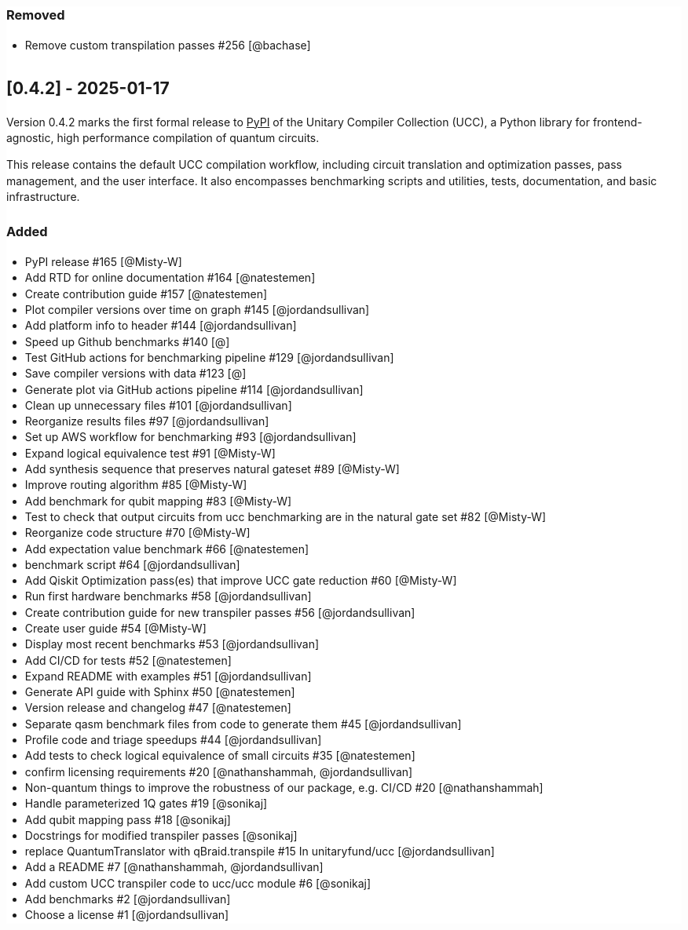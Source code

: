 
### Removed

- Remove custom transpilation passes #256 [@bachase]


## [0.4.2] - 2025-01-17

Version 0.4.2 marks the first formal release to [PyPI](https://pypi.org/project/ucc/) of the Unitary Compiler Collection (UCC), a Python library for frontend-agnostic, high performance compilation of quantum circuits.

This release contains the default UCC compilation workflow, including circuit translation and optimization passes, pass management, and the user interface.
It also encompasses benchmarking scripts and utilities, tests, documentation, and basic infrastructure.

### Added

- PyPI release #165 [@Misty-W]
- Add RTD for online documentation #164 [@natestemen]
- Create contribution guide #157 [@natestemen]
- Plot compiler versions over time on graph #145 [@jordandsullivan]
- Add platform info to header #144 [@jordandsullivan]
- Speed up Github benchmarks #140 [@]
- Test GitHub actions for benchmarking pipeline #129 [@jordandsullivan]
- Save compiler versions with data #123 [@]
- Generate plot via GitHub actions pipeline #114 [@jordandsullivan]
- Clean up unnecessary files #101 [@jordandsullivan]
- Reorganize results files #97 [@jordandsullivan]
- Set up AWS workflow for benchmarking #93 [@jordandsullivan]
- Expand logical equivalence test #91 [@Misty-W]
- Add synthesis sequence that preserves natural gateset #89 [@Misty-W]
- Improve routing algorithm #85 [@Misty-W]
- Add benchmark for qubit mapping #83 [@Misty-W]
- Test to check that output circuits from ucc benchmarking are in the natural gate set #82 [@Misty-W]
- Reorganize code structure #70 [@Misty-W]
- Add expectation value benchmark #66 [@natestemen]
- benchmark script #64 [@jordandsullivan]
- Add Qiskit Optimization pass(es) that improve UCC gate reduction #60 [@Misty-W]
- Run first hardware benchmarks #58 [@jordandsullivan]
- Create contribution guide for new transpiler passes #56 [@jordandsullivan]
- Create user guide #54 [@Misty-W]
- Display most recent benchmarks #53 [@jordandsullivan]
- Add CI/CD for tests #52 [@natestemen]
- Expand README with examples #51 [@jordandsullivan]
- Generate API guide with Sphinx #50 [@natestemen]
- Version release and changelog #47 [@natestemen]
- Separate qasm benchmark files from code to generate them #45 [@jordandsullivan]
- Profile code and triage speedups #44 [@jordandsullivan]
- Add tests to check logical equivalence of small circuits #35 [@natestemen]
- confirm licensing requirements #20 [@nathanshammah, @jordandsullivan]
- Non-quantum things to improve the robustness of our package, e.g. CI/CD #20 [@nathanshammah]
- Handle parameterized 1Q gates #19 [@sonikaj]
- Add qubit mapping pass #18 [@sonikaj]
- Docstrings for modified transpiler passes [@sonikaj]
- replace QuantumTranslator with qBraid.transpile #15 In unitaryfund/ucc [@jordandsullivan]
- Add a README #7 [@nathanshammah, @jordandsullivan]
- Add custom UCC transpiler code to ucc/ucc module #6 [@sonikaj]
- Add benchmarks #2 [@jordandsullivan]
- Choose a license #1 [@jordandsullivan]
